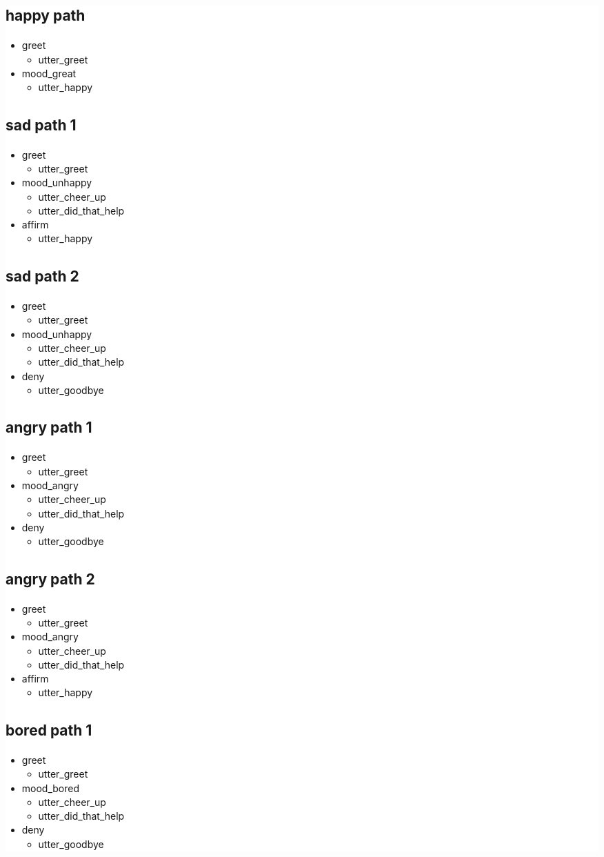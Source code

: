 ## happy path
* greet
  - utter_greet
* mood_great
  - utter_happy

## sad path 1
* greet
  - utter_greet
* mood_unhappy
  - utter_cheer_up
  - utter_did_that_help
* affirm
  - utter_happy

## sad path 2
* greet
  - utter_greet
* mood_unhappy
  - utter_cheer_up
  - utter_did_that_help
* deny
  - utter_goodbye
  
## angry path 1
* greet
  - utter_greet
* mood_angry
  - utter_cheer_up
  - utter_did_that_help
* deny
  - utter_goodbye
  
## angry path 2
* greet
  - utter_greet
* mood_angry
  - utter_cheer_up
  - utter_did_that_help
* affirm
  - utter_happy
  
## bored path 1
* greet
  - utter_greet
* mood_bored
  - utter_cheer_up
  - utter_did_that_help
* deny
  - utter_goodbye
  